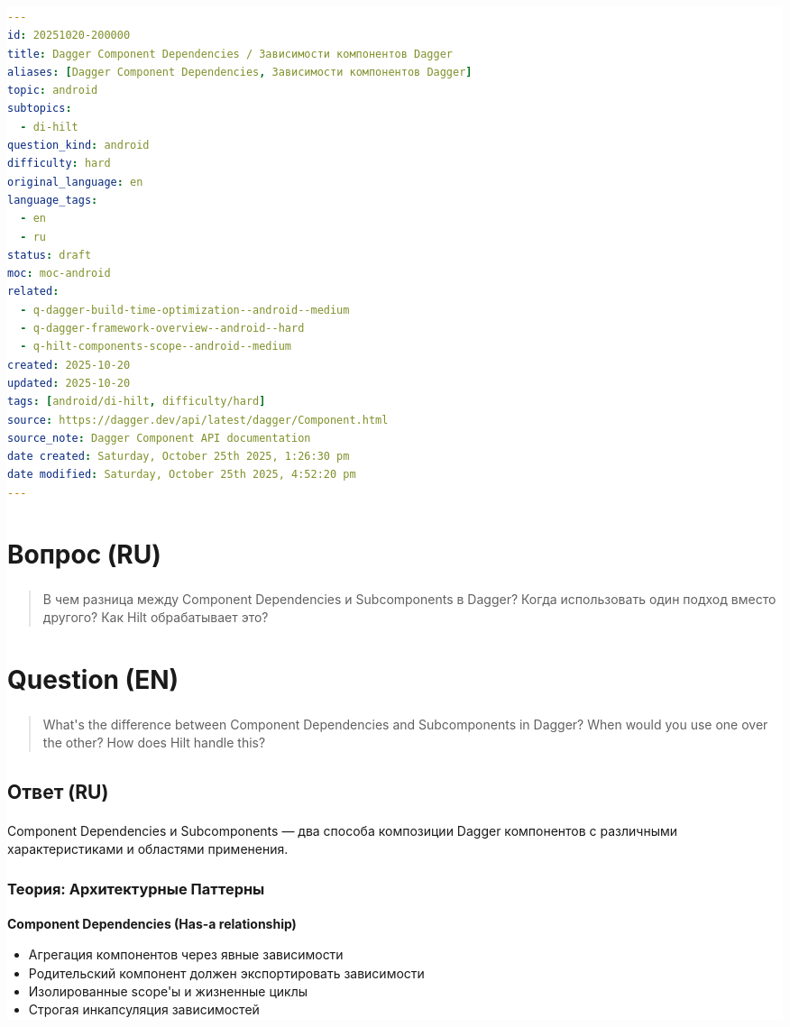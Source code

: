 ```yaml
---
id: 20251020-200000
title: Dagger Component Dependencies / Зависимости компонентов Dagger
aliases: [Dagger Component Dependencies, Зависимости компонентов Dagger]
topic: android
subtopics:
  - di-hilt
question_kind: android
difficulty: hard
original_language: en
language_tags:
  - en
  - ru
status: draft
moc: moc-android
related:
  - q-dagger-build-time-optimization--android--medium
  - q-dagger-framework-overview--android--hard
  - q-hilt-components-scope--android--medium
created: 2025-10-20
updated: 2025-10-20
tags: [android/di-hilt, difficulty/hard]
source: https://dagger.dev/api/latest/dagger/Component.html
source_note: Dagger Component API documentation
date created: Saturday, October 25th 2025, 1:26:30 pm
date modified: Saturday, October 25th 2025, 4:52:20 pm
---
```


# Вопрос (RU)
> В чем разница между Component Dependencies и Subcomponents в Dagger? Когда использовать один подход вместо другого? Как Hilt обрабатывает это?

# Question (EN)
> What's the difference between Component Dependencies and Subcomponents in Dagger? When would you use one over the other? How does Hilt handle this?

## Ответ (RU)

Component Dependencies и Subcomponents — два способа композиции Dagger компонентов с различными характеристиками и областями применения.

### Теория: Архитектурные Паттерны

**Component Dependencies (Has-a relationship)**
- Агрегация компонентов через явные зависимости
- Родительский компонент должен экспортировать зависимости
- Изолированные scope'ы и жизненные циклы
- Строгая инкапсуляция зависимостей
